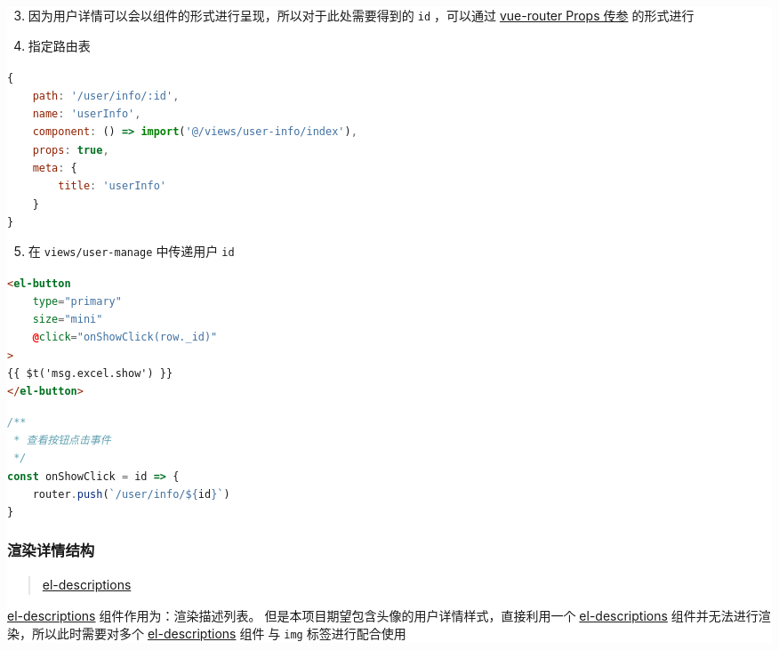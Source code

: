 3. 因为用户详情可以会以组件的形式进行呈现，所以对于此处需要得到的 `id` ，可以通过 [vue-router Props 传参](https://next.router.vuejs.org/zh/guide/essentials/passing-props.html#%E5%B8%83%E5%B0%94%E6%A8%A1%E5%BC%8F) 的形式进行

4. 指定路由表

```js
{
    path: '/user/info/:id',
    name: 'userInfo',
    component: () => import('@/views/user-info/index'),
    props: true,
    meta: {
        title: 'userInfo'
    }
}
```

5. 在 `views/user-manage` 中传递用户 `id`

```html
<el-button
    type="primary"
    size="mini"
    @click="onShowClick(row._id)"
>
{{ $t('msg.excel.show') }}
</el-button>
```
```js
/**
 * 查看按钮点击事件
 */
const onShowClick = id => {
    router.push(`/user/info/${id}`)
}
```

### 渲染详情结构

> [el-descriptions](https://element-plus.org/zh-CN/component/descriptions.html)

[el-descriptions](https://element-plus.org/zh-CN/component/descriptions.html) 组件作用为：渲染描述列表。
但是本项目期望包含头像的用户详情样式，直接利用一个 [el-descriptions](https://element-plus.org/zh-CN/component/descriptions.html) 组件并无法进行渲染，所以此时需要对多个 [el-descriptions](https://element-plus.org/zh-CN/component/descriptions.html) 组件 与 `img` 标签进行配合使用
